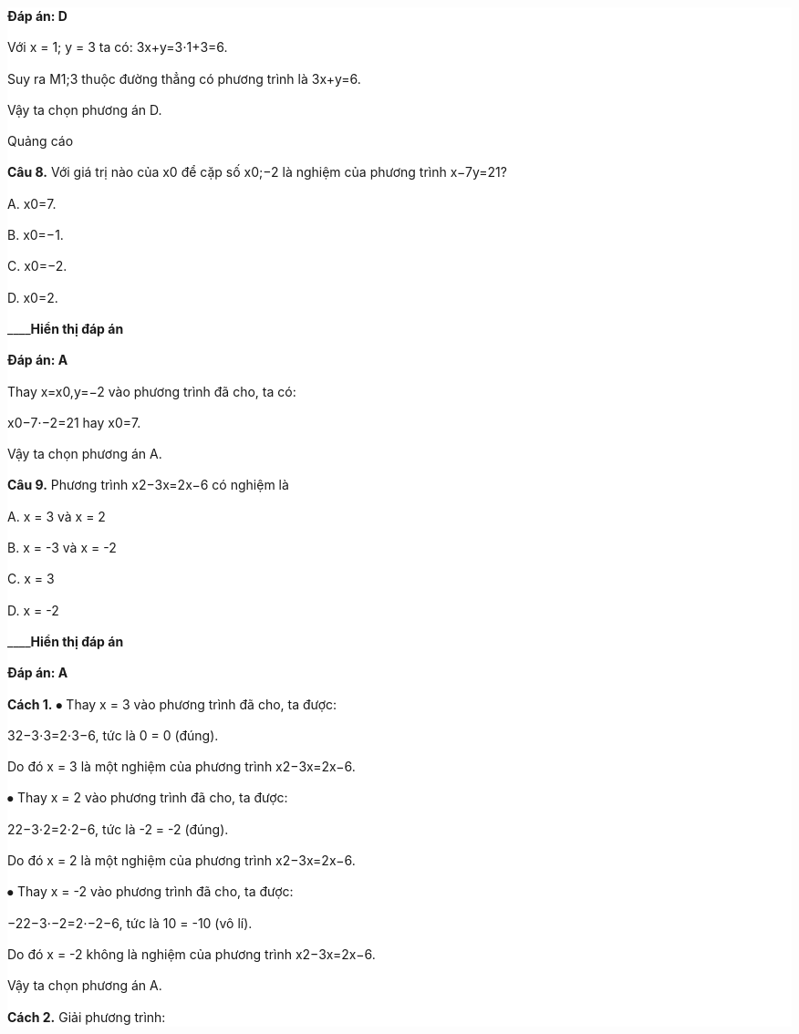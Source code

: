 **Đáp án: D**

Với x = 1; y = 3 ta có: 3x+y=3⋅1+3=6.

Suy ra M1;3 thuộc đường thẳng có phương trình là 3x+y=6.

Vậy ta chọn phương án D.

Quảng cáo

**Câu 8.** Với giá trị nào của x0 để cặp số x0;−2 là nghiệm của phương trình x−7y=21?

A. x0=7.

B. x0=−1.

C. x0=−2.

D. x0=2.

____**Hiển thị đáp án**

**Đáp án: A**

Thay x=x0,y=−2 vào phương trình đã cho, ta có: 

x0−7⋅−2=21 hay x0=7.

Vậy ta chọn phương án A.

**Câu 9.** Phương trình x2−3x=2x−6 có nghiệm là

A. x = 3 và x = 2

B. x = -3 và x = -2 

C. x = 3

D. x = -2 

____**Hiển thị đáp án**

**Đáp án: A**

**__Cách 1.__** ⦁ Thay x = 3 vào phương trình đã cho, ta được:

32−3⋅3=2⋅3−6, tức là 0 = 0 (đúng).

Do đó x = 3 là một nghiệm của phương trình x2−3x=2x−6.

⦁ Thay x = 2 vào phương trình đã cho, ta được: 

22−3⋅2=2⋅2−6, tức là -2 = -2 (đúng).

Do đó x = 2 là một nghiệm của phương trình x2−3x=2x−6.

⦁ Thay x = -2 vào phương trình đã cho, ta được: 

−22−3⋅−2=2⋅−2−6, tức là 10 = -10 (vô lí).

Do đó x = -2 không là nghiệm của phương trình x2−3x=2x−6.

Vậy ta chọn phương án A.

**__Cách 2.__** Giải phương trình:
